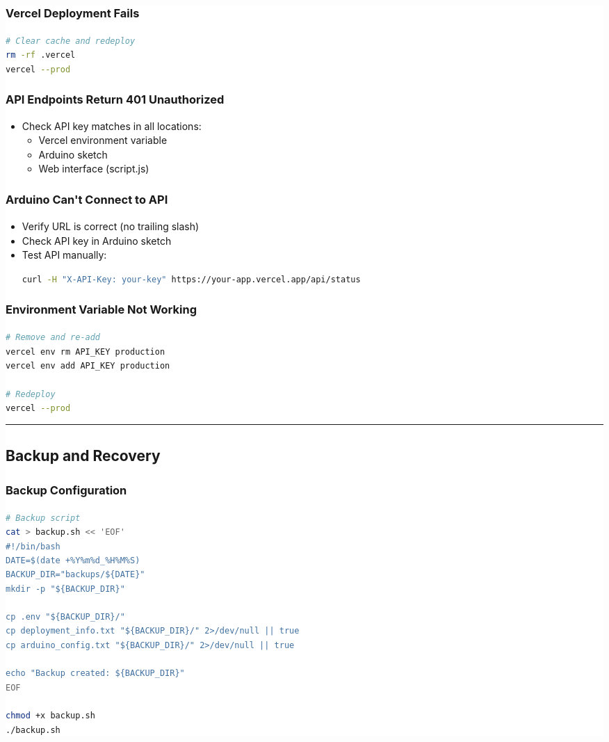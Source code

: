 ### Vercel Deployment Fails

```bash
# Clear cache and redeploy
rm -rf .vercel
vercel --prod
```

### API Endpoints Return 401 Unauthorized

- Check API key matches in all locations:
  - Vercel environment variable
  - Arduino sketch
  - Web interface (script.js)

### Arduino Can't Connect to API

- Verify URL is correct (no trailing slash)
- Check API key in Arduino sketch
- Test API manually:
  ```bash
  curl -H "X-API-Key: your-key" https://your-app.vercel.app/api/status
  ```

### Environment Variable Not Working

```bash
# Remove and re-add
vercel env rm API_KEY production
vercel env add API_KEY production

# Redeploy
vercel --prod
```

---

## Backup and Recovery

### Backup Configuration

```bash
# Backup script
cat > backup.sh << 'EOF'
#!/bin/bash
DATE=$(date +%Y%m%d_%H%M%S)
BACKUP_DIR="backups/${DATE}"
mkdir -p "${BACKUP_DIR}"

cp .env "${BACKUP_DIR}/"
cp deployment_info.txt "${BACKUP_DIR}/" 2>/dev/null || true
cp arduino_config.txt "${BACKUP_DIR}/" 2>/dev/null || true

echo "Backup created: ${BACKUP_DIR}"
EOF

chmod +x backup.sh
./backup.sh
```
